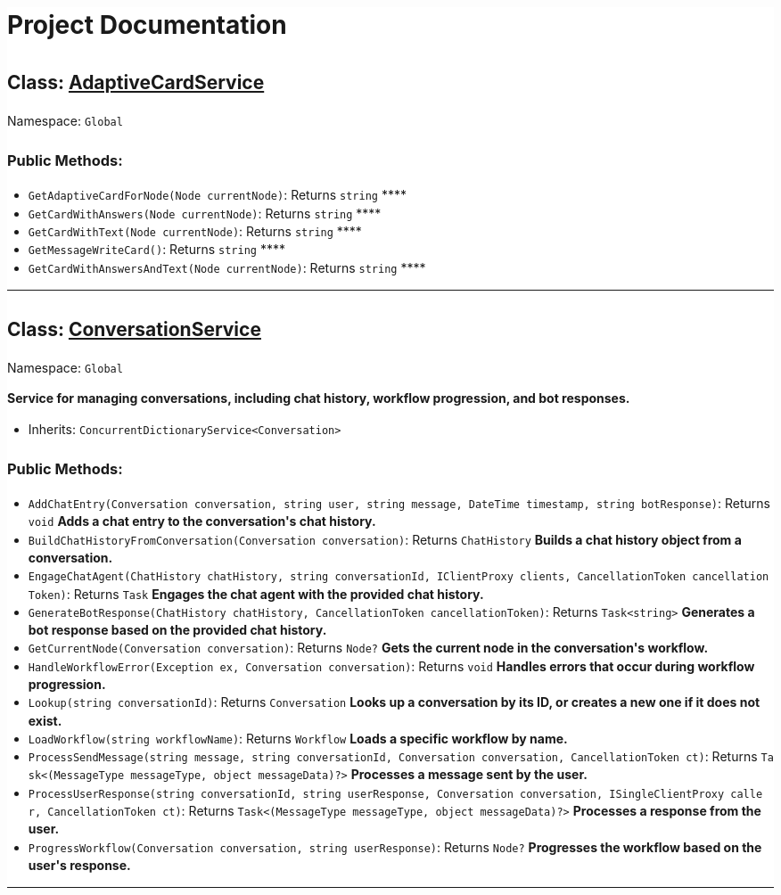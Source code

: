 # Project Documentation

## Class: [AdaptiveCardService](ConversationDomain/AdaptiveCardService.cs)
Namespace: `Global`

### Public Methods:
- `GetAdaptiveCardForNode(Node currentNode)`: Returns `string` ****
- `GetCardWithAnswers(Node currentNode)`: Returns `string` ****
- `GetCardWithText(Node currentNode)`: Returns `string` ****
- `GetMessageWriteCard()`: Returns `string` ****
- `GetCardWithAnswersAndText(Node currentNode)`: Returns `string` ****

---
## Class: [ConversationService](ConversationDomain/ConversationService.cs)
Namespace: `Global`

**Service for managing conversations, including chat history, workflow progression, and bot responses.**

- Inherits: `ConcurrentDictionaryService<Conversation>`

### Public Methods:
- `AddChatEntry(Conversation conversation, string user, string message, DateTime timestamp, string botResponse)`: Returns `void` **Adds a chat entry to the conversation's chat history.**
- `BuildChatHistoryFromConversation(Conversation conversation)`: Returns `ChatHistory` **Builds a chat history object from a conversation.**
- `EngageChatAgent(ChatHistory chatHistory, string conversationId, IClientProxy clients, CancellationToken cancellationToken)`: Returns `Task` **Engages the chat agent with the provided chat history.**
- `GenerateBotResponse(ChatHistory chatHistory, CancellationToken cancellationToken)`: Returns `Task<string>` **Generates a bot response based on the provided chat history.**
- `GetCurrentNode(Conversation conversation)`: Returns `Node?` **Gets the current node in the conversation's workflow.**
- `HandleWorkflowError(Exception ex, Conversation conversation)`: Returns `void` **Handles errors that occur during workflow progression.**
- `Lookup(string conversationId)`: Returns `Conversation` **Looks up a conversation by its ID, or creates a new one if it does not exist.**
- `LoadWorkflow(string workflowName)`: Returns `Workflow` **Loads a specific workflow by name.**
- `ProcessSendMessage(string message, string conversationId, Conversation conversation, CancellationToken ct)`: Returns `Task<(MessageType messageType, object messageData)?>` **Processes a message sent by the user.**
- `ProcessUserResponse(string conversationId, string userResponse, Conversation conversation, ISingleClientProxy caller, CancellationToken ct)`: Returns `Task<(MessageType messageType, object messageData)?>` **Processes a response from the user.**
- `ProgressWorkflow(Conversation conversation, string userResponse)`: Returns `Node?` **Progresses the workflow based on the user's response.**

---